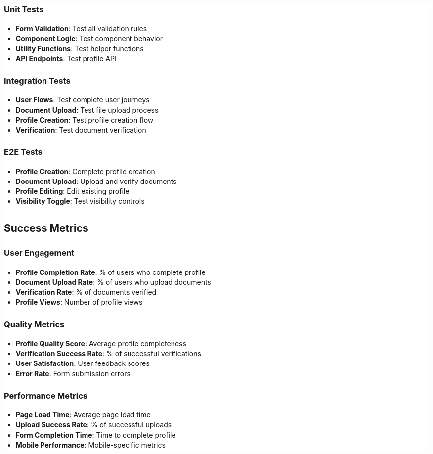 ### Unit Tests
- **Form Validation**: Test all validation rules
- **Component Logic**: Test component behavior
- **Utility Functions**: Test helper functions
- **API Endpoints**: Test profile API

### Integration Tests
- **User Flows**: Test complete user journeys
- **Document Upload**: Test file upload process
- **Profile Creation**: Test profile creation flow
- **Verification**: Test document verification

### E2E Tests
- **Profile Creation**: Complete profile creation
- **Document Upload**: Upload and verify documents
- **Profile Editing**: Edit existing profile
- **Visibility Toggle**: Test visibility controls

## Success Metrics

### User Engagement
- **Profile Completion Rate**: % of users who complete profile
- **Document Upload Rate**: % of users who upload documents
- **Verification Rate**: % of documents verified
- **Profile Views**: Number of profile views

### Quality Metrics
- **Profile Quality Score**: Average profile completeness
- **Verification Success Rate**: % of successful verifications
- **User Satisfaction**: User feedback scores
- **Error Rate**: Form submission errors

### Performance Metrics
- **Page Load Time**: Average page load time
- **Upload Success Rate**: % of successful uploads
- **Form Completion Time**: Time to complete profile
- **Mobile Performance**: Mobile-specific metrics

